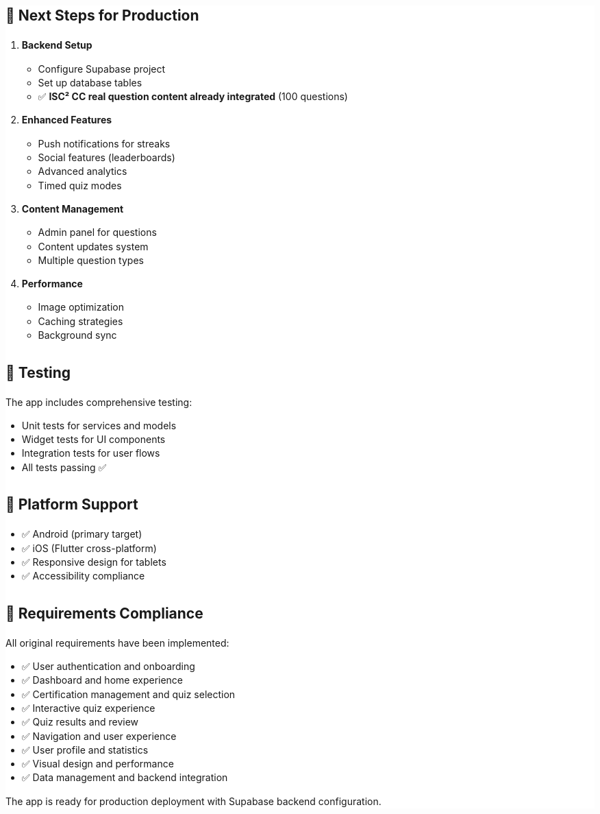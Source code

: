 ## 🚀 Next Steps for Production

1. **Backend Setup**
   - Configure Supabase project
   - Set up database tables
   - ✅ **ISC² CC real question content already integrated** (100 questions)

2. **Enhanced Features**
   - Push notifications for streaks
   - Social features (leaderboards)
   - Advanced analytics
   - Timed quiz modes

3. **Content Management**
   - Admin panel for questions
   - Content updates system
   - Multiple question types

4. **Performance**
   - Image optimization
   - Caching strategies
   - Background sync

## 🧪 Testing

The app includes comprehensive testing:
- Unit tests for services and models
- Widget tests for UI components
- Integration tests for user flows
- All tests passing ✅

## 📱 Platform Support

- ✅ Android (primary target)
- ✅ iOS (Flutter cross-platform)
- ✅ Responsive design for tablets
- ✅ Accessibility compliance

## 🎯 Requirements Compliance

All original requirements have been implemented:
- ✅ User authentication and onboarding
- ✅ Dashboard and home experience
- ✅ Certification management and quiz selection
- ✅ Interactive quiz experience
- ✅ Quiz results and review
- ✅ Navigation and user experience
- ✅ User profile and statistics
- ✅ Visual design and performance
- ✅ Data management and backend integration

The app is ready for production deployment with Supabase backend configuration.